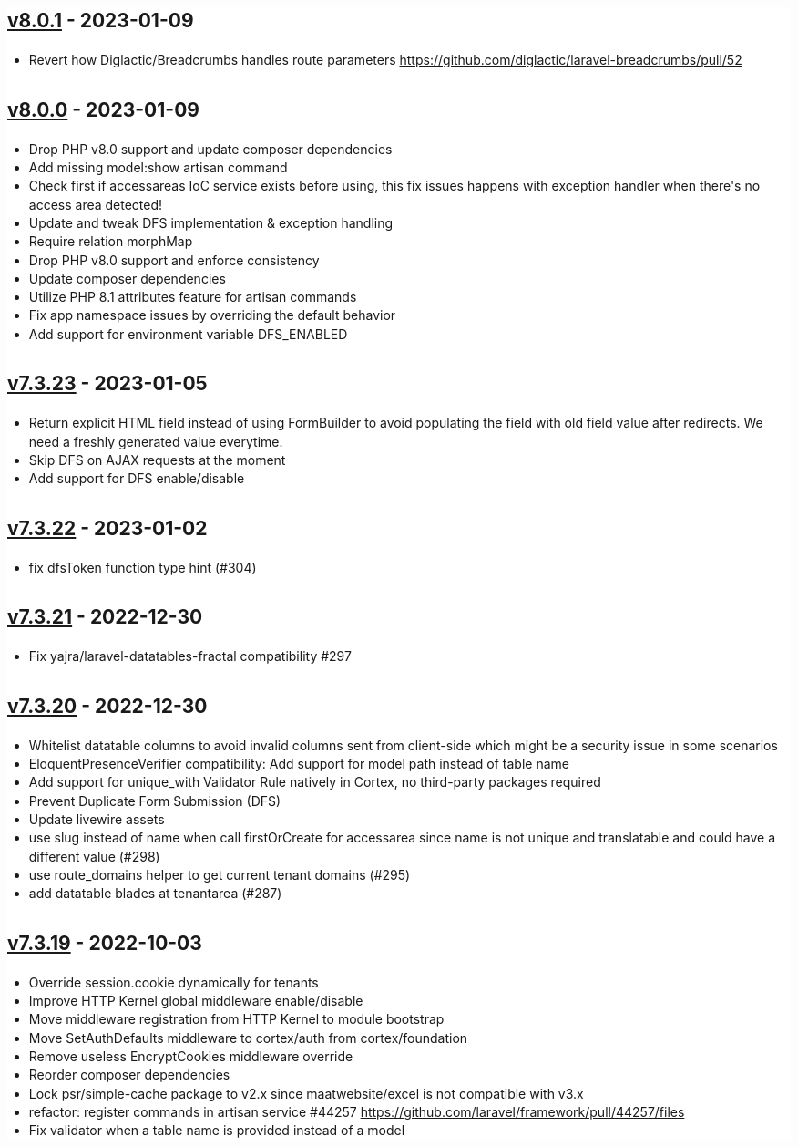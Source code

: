 ## [v8.0.1] - 2023-01-09
- Revert how Diglactic/Breadcrumbs handles route parameters
  https://github.com/diglactic/laravel-breadcrumbs/pull/52

## [v8.0.0] - 2023-01-09
- Drop PHP v8.0 support and update composer dependencies
- Add missing model:show artisan command
- Check first if accessareas IoC service exists before using, this fix issues happens with exception handler when there's no access area detected!
- Update and tweak DFS implementation & exception handling
- Require relation morphMap
- Drop PHP v8.0 support and enforce consistency
- Update composer dependencies
- Utilize PHP 8.1 attributes feature for artisan commands
- Fix app namespace issues by overriding the default behavior
- Add support for environment variable DFS_ENABLED

## [v7.3.23] - 2023-01-05
- Return explicit HTML field instead of using FormBuilder to avoid populating the field with old field value after redirects. We need a freshly generated value everytime.
- Skip DFS on AJAX requests at the moment
- Add support for DFS enable/disable

## [v7.3.22] - 2023-01-02
- fix dfsToken function type hint (#304)

## [v7.3.21] - 2022-12-30
- Fix yajra/laravel-datatables-fractal compatibility #297

## [v7.3.20] - 2022-12-30
- Whitelist datatable columns to avoid invalid columns sent from client-side which might be a security issue in some scenarios
- EloquentPresenceVerifier compatibility: Add support for model path instead of table name
- Add support for unique_with Validator Rule natively in Cortex, no third-party packages required
- Prevent Duplicate Form Submission (DFS)
- Update livewire assets
- use slug instead of name when call firstOrCreate for accessarea since name is not unique and translatable and could have a different value (#298)
- use route_domains helper to get current tenant domains (#295)
- add datatable blades at tenantarea (#287)

## [v7.3.19] - 2022-10-03
- Override session.cookie dynamically for tenants
- Improve HTTP Kernel global middleware enable/disable
- Move middleware registration from HTTP Kernel to module bootstrap
- Move SetAuthDefaults middleware to cortex/auth from cortex/foundation
- Remove useless EncryptCookies middleware override
- Reorder composer dependencies
- Lock psr/simple-cache package to v2.x since maatwebsite/excel is not compatible with v3.x
- refactor: register commands in artisan service #44257 https://github.com/laravel/framework/pull/44257/files
- Fix validator when a table name is provided instead of a model


[v8.2.1]: https://github.com/rinvex/cortex-foundation/compare/v8.2.0...v8.2.1
[v8.2.0]: https://github.com/rinvex/cortex-foundation/compare/v8.1.1...v8.2.0
[v8.1.1]: https://github.com/rinvex/cortex-foundation/compare/v8.1.0...v8.1.1
[v8.1.0]: https://github.com/rinvex/cortex-foundation/compare/v8.0.1...v8.1.0
[v8.0.1]: https://github.com/rinvex/cortex-foundation/compare/v8.0.0...v8.0.1
[v8.0.0]: https://github.com/rinvex/cortex-foundation/compare/v7.3.23...v8.0.0
[v7.3.23]: https://github.com/rinvex/cortex-foundation/compare/v7.3.22...v7.3.23
[v7.3.22]: https://github.com/rinvex/cortex-foundation/compare/v7.3.21...v7.3.22
[v7.3.21]: https://github.com/rinvex/cortex-foundation/compare/v7.3.20...v7.3.21
[v7.3.20]: https://github.com/rinvex/cortex-foundation/compare/v7.3.19...v7.3.20
[v7.3.19]: https://github.com/rinvex/cortex-foundation/compare/v7.3.18...v7.3.19
[v7.3.18]: https://github.com/rinvex/cortex-foundation/compare/v7.3.17...v7.3.18
[v7.3.17]: https://github.com/rinvex/cortex-foundation/compare/v7.3.16...v7.3.17
[v7.3.16]: https://github.com/rinvex/cortex-foundation/compare/v7.3.15...v7.3.16
[v7.3.15]: https://github.com/rinvex/cortex-foundation/compare/v7.3.14...v7.3.15
[v7.3.14]: https://github.com/rinvex/cortex-foundation/compare/v7.3.13...v7.3.14
[v7.3.13]: https://github.com/rinvex/cortex-foundation/compare/v7.3.12...v7.3.13
[v7.3.12]: https://github.com/rinvex/cortex-foundation/compare/v7.3.11...v7.3.12
[v7.3.11]: https://github.com/rinvex/cortex-foundation/compare/v7.3.10...v7.3.11
[v7.3.10]: https://github.com/rinvex/cortex-foundation/compare/v7.3.9...v7.3.10
[v7.3.9]: https://github.com/rinvex/cortex-foundation/compare/v7.3.8...v7.3.9
[v7.3.8]: https://github.com/rinvex/cortex-foundation/compare/v7.3.7...v7.3.8
[v7.3.7]: https://github.com/rinvex/cortex-foundation/compare/v7.3.6...v7.3.7
[v7.3.6]: https://github.com/rinvex/cortex-foundation/compare/v7.3.5...v7.3.6
[v7.3.5]: https://github.com/rinvex/cortex-foundation/compare/v7.3.4...v7.3.5
[v7.3.4]: https://github.com/rinvex/cortex-foundation/compare/v7.3.3...v7.3.4
[v7.3.3]: https://github.com/rinvex/cortex-foundation/compare/v7.3.2...v7.3.3
[v7.3.2]: https://github.com/rinvex/cortex-foundation/compare/v7.3.1...v7.3.2
[v7.3.1]: https://github.com/rinvex/cortex-foundation/compare/v7.3.0...v7.3.1
[v7.3.0]: https://github.com/rinvex/cortex-foundation/compare/v7.2.9...v7.3.0
[v7.2.9]: https://github.com/rinvex/cortex-foundation/compare/v7.2.8...v7.2.9
[v7.2.8]: https://github.com/rinvex/cortex-foundation/compare/v7.2.7...v7.2.8
[v7.2.7]: https://github.com/rinvex/cortex-foundation/compare/v7.2.6...v7.2.7
[v7.2.6]: https://github.com/rinvex/cortex-foundation/compare/v7.2.5...v7.2.6
[v7.2.5]: https://github.com/rinvex/cortex-foundation/compare/v7.2.4...v7.2.5
[v7.2.4]: https://github.com/rinvex/cortex-foundation/compare/v7.2.3...v7.2.4
[v7.2.3]: https://github.com/rinvex/cortex-foundation/compare/v7.2.2...v7.2.3
[v7.2.2]: https://github.com/rinvex/cortex-foundation/compare/v7.2.1...v7.2.2
[v7.2.1]: https://github.com/rinvex/cortex-foundation/compare/v7.2.0...v7.2.1
[v7.2.0]: https://github.com/rinvex/cortex-foundation/compare/v7.1.0...v7.2.0
[v7.1.0]: https://github.com/rinvex/cortex-foundation/compare/v7.0.0...v7.1.0
[v7.0.0]: https://github.com/rinvex/cortex-foundation/compare/v6.0.43...v7.0.0
[v6.0.43]: https://github.com/rinvex/cortex-foundation/compare/v6.0.42...v6.0.43
[v6.0.42]: https://github.com/rinvex/cortex-foundation/compare/v6.0.41...v6.0.42
[v6.0.41]: https://github.com/rinvex/cortex-foundation/compare/v6.0.40...v6.0.41
[v6.0.40]: https://github.com/rinvex/cortex-foundation/compare/v6.0.39...v6.0.40
[v6.0.39]: https://github.com/rinvex/cortex-foundation/compare/v6.0.38...v6.0.39
[v6.0.38]: https://github.com/rinvex/cortex-foundation/compare/v6.0.37...v6.0.38
[v6.0.37]: https://github.com/rinvex/cortex-foundation/compare/v6.0.36...v6.0.37
[v6.0.36]: https://github.com/rinvex/cortex-foundation/compare/v6.0.35...v6.0.36
[v6.0.35]: https://github.com/rinvex/cortex-foundation/compare/v6.0.34...v6.0.35
[v6.0.34]: https://github.com/rinvex/cortex-foundation/compare/v6.0.33...v6.0.34
[v6.0.33]: https://github.com/rinvex/cortex-foundation/compare/v6.0.32...v6.0.33
[v6.0.32]: https://github.com/rinvex/cortex-foundation/compare/v6.0.31...v6.0.32
[v6.0.31]: https://github.com/rinvex/cortex-foundation/compare/v6.0.30...v6.0.31
[v6.0.30]: https://github.com/rinvex/cortex-foundation/compare/v6.0.29...v6.0.30
[v6.0.29]: https://github.com/rinvex/cortex-foundation/compare/v6.0.28...v6.0.29
[v6.0.28]: https://github.com/rinvex/cortex-foundation/compare/v6.0.27...v6.0.28
[v6.0.27]: https://github.com/rinvex/cortex-foundation/compare/v6.0.26...v6.0.27
[v6.0.26]: https://github.com/rinvex/cortex-foundation/compare/v6.0.25...v6.0.26
[v6.0.25]: https://github.com/rinvex/cortex-foundation/compare/v6.0.24...v6.0.25
[v6.0.24]: https://github.com/rinvex/cortex-foundation/compare/v6.0.23...v6.0.24
[v6.0.23]: https://github.com/rinvex/cortex-foundation/compare/v6.0.22...v6.0.23
[v6.0.22]: https://github.com/rinvex/cortex-foundation/compare/v6.0.21...v6.0.22
[v6.0.21]: https://github.com/rinvex/cortex-foundation/compare/v6.0.20...v6.0.21
[v6.0.20]: https://github.com/rinvex/cortex-foundation/compare/v6.0.19...v6.0.20
[v6.0.19]: https://github.com/rinvex/cortex-foundation/compare/v6.0.18...v6.0.19
[v6.0.18]: https://github.com/rinvex/cortex-foundation/compare/v6.0.17...v6.0.18
[v6.0.17]: https://github.com/rinvex/cortex-foundation/compare/v6.0.16...v6.0.17
[v6.0.16]: https://github.com/rinvex/cortex-foundation/compare/v6.0.15...v6.0.16
[v6.0.15]: https://github.com/rinvex/cortex-foundation/compare/v6.0.14...v6.0.15
[v6.0.14]: https://github.com/rinvex/cortex-foundation/compare/v6.0.13...v6.0.14
[v6.0.13]: https://github.com/rinvex/cortex-foundation/compare/v6.0.12...v6.0.13
[v6.0.12]: https://github.com/rinvex/cortex-foundation/compare/v6.0.11...v6.0.12
[v6.0.11]: https://github.com/rinvex/cortex-foundation/compare/v6.0.10...v6.0.11
[v6.0.10]: https://github.com/rinvex/cortex-foundation/compare/v6.0.9...v6.0.10
[v6.0.9]: https://github.com/rinvex/cortex-foundation/compare/v6.0.8...v6.0.9
[v6.0.8]: https://github.com/rinvex/cortex-foundation/compare/v6.0.7...v6.0.8
[v6.0.7]: https://github.com/rinvex/cortex-foundation/compare/v6.0.6...v6.0.7
[v6.0.6]: https://github.com/rinvex/cortex-foundation/compare/v6.0.5...v6.0.6
[v6.0.5]: https://github.com/rinvex/cortex-foundation/compare/v6.0.4...v6.0.5
[v6.0.4]: https://github.com/rinvex/cortex-foundation/compare/v6.0.3...v6.0.4
[v6.0.3]: https://github.com/rinvex/cortex-foundation/compare/v6.0.2...v6.0.3
[v6.0.2]: https://github.com/rinvex/cortex-foundation/compare/v6.0.1...v6.0.2
[v6.0.1]: https://github.com/rinvex/cortex-foundation/compare/v6.0.0...v6.0.1
[v6.0.0]: https://github.com/rinvex/cortex-foundation/compare/v5.1.14...v6.0.0
[v5.1.14]: https://github.com/rinvex/cortex-foundation/compare/v5.1.13...v5.1.14
[v5.1.13]: https://github.com/rinvex/cortex-foundation/compare/v5.1.12...v5.1.13
[v5.1.12]: https://github.com/rinvex/cortex-foundation/compare/v5.1.11...v5.1.12
[v5.1.11]: https://github.com/rinvex/cortex-foundation/compare/v5.1.10...v5.1.11
[v5.1.10]: https://github.com/rinvex/cortex-foundation/compare/v5.1.9...v5.1.10
[v5.1.9]: https://github.com/rinvex/cortex-foundation/compare/v5.1.8...v5.1.9
[v5.1.8]: https://github.com/rinvex/cortex-foundation/compare/v5.1.7...v5.1.8
[v5.1.7]: https://github.com/rinvex/cortex-foundation/compare/v5.1.6...v5.1.7
[v5.1.6]: https://github.com/rinvex/cortex-foundation/compare/v5.1.5...v5.1.6
[v5.1.5]: https://github.com/rinvex/cortex-foundation/compare/v5.1.4...v5.1.5
[v5.1.4]: https://github.com/rinvex/cortex-foundation/compare/v5.1.3...v5.1.4
[v5.1.3]: https://github.com/rinvex/cortex-foundation/compare/v5.1.2...v5.1.3
[v5.1.2]: https://github.com/rinvex/cortex-foundation/compare/v5.1.1...v5.1.2
[v5.1.1]: https://github.com/rinvex/cortex-foundation/compare/v5.1.0...v5.1.1
[v5.1.0]: https://github.com/rinvex/cortex-foundation/compare/v5.0.2...v5.1.0
[v5.0.2]: https://github.com/rinvex/cortex-foundation/compare/v5.0.1...v5.0.2
[v5.0.1]: https://github.com/rinvex/cortex-foundation/compare/v5.0.0...v5.0.1
[v5.0.0]: https://github.com/rinvex/cortex-foundation/compare/v4.2.0...v5.0.0
[v4.2.0]: https://github.com/rinvex/cortex-foundation/compare/v4.1.1...v4.2.0
[v4.1.1]: https://github.com/rinvex/cortex-foundation/compare/v4.1.0...v4.1.1
[v4.1.0]: https://github.com/rinvex/cortex-foundation/compare/v4.0.8...v4.1.0
[v4.0.9]: https://github.com/rinvex/cortex-foundation/compare/v4.0.8...v4.0.9
[v4.0.8]: https://github.com/rinvex/cortex-foundation/compare/v4.0.7...v4.0.8
[v4.0.7]: https://github.com/rinvex/cortex-foundation/compare/v4.0.6...v4.0.7
[v4.0.6]: https://github.com/rinvex/cortex-foundation/compare/v4.0.5...v4.0.6
[v4.0.5]: https://github.com/rinvex/cortex-foundation/compare/v4.0.4...v4.0.5
[v4.0.4]: https://github.com/rinvex/cortex-foundation/compare/v4.0.3...v4.0.4
[v4.0.3]: https://github.com/rinvex/cortex-foundation/compare/v4.0.2...v4.0.3
[v4.0.2]: https://github.com/rinvex/cortex-foundation/compare/v4.0.1...v4.0.2
[v4.0.1]: https://github.com/rinvex/cortex-foundation/compare/v4.0.0...v4.0.1
[v4.0.0]: https://github.com/rinvex/cortex-foundation/compare/v3.1.4...v4.0.0
[v3.1.4]: https://github.com/rinvex/cortex-foundation/compare/v3.1.3...v3.1.4
[v3.1.3]: https://github.com/rinvex/cortex-foundation/compare/v3.1.2...v3.1.3
[v3.1.2]: https://github.com/rinvex/cortex-foundation/compare/v3.1.1...v3.1.2
[v3.1.1]: https://github.com/rinvex/cortex-foundation/compare/v3.1.0...v3.1.1
[v3.1.0]: https://github.com/rinvex/cortex-foundation/compare/v3.0.3...v3.1.0
[v3.0.3]: https://github.com/rinvex/cortex-foundation/compare/v3.0.2...v3.0.3
[v3.0.2]: https://github.com/rinvex/cortex-foundation/compare/v3.0.1...v3.0.2
[v3.0.1]: https://github.com/rinvex/cortex-foundation/compare/v3.0.0...v3.0.1
[v3.0.0]: https://github.com/rinvex/cortex-foundation/compare/v2.2.5...v3.0.0
[v2.2.5]: https://github.com/rinvex/cortex-foundation/compare/v2.2.4...v2.2.5
[v2.2.4]: https://github.com/rinvex/cortex-foundation/compare/v2.2.3...v2.2.4
[v2.2.3]: https://github.com/rinvex/cortex-foundation/compare/v2.2.2...v2.2.3
[v2.2.2]: https://github.com/rinvex/cortex-foundation/compare/v2.2.1...v2.2.2
[v2.2.1]: https://github.com/rinvex/cortex-foundation/compare/v2.2.0...v2.2.1
[v2.2.0]: https://github.com/rinvex/cortex-foundation/compare/v2.1.2...v2.2.0
[v2.1.2]: https://github.com/rinvex/cortex-foundation/compare/v2.1.1...v2.1.2
[v2.1.1]: https://github.com/rinvex/cortex-foundation/compare/v2.1.0...v2.1.1
[v2.1.0]: https://github.com/rinvex/cortex-foundation/compare/v2.0.3...v2.1.0
[v2.0.3]: https://github.com/rinvex/cortex-foundation/compare/v2.0.2...v2.0.3
[v2.0.2]: https://github.com/rinvex/cortex-foundation/compare/v2.0.1...v2.0.2
[v2.0.1]: https://github.com/rinvex/cortex-foundation/compare/v2.0.0...v2.0.1
[v2.0.0]: https://github.com/rinvex/cortex-foundation/compare/v1.0.4...v2.0.0
[v1.0.4]: https://github.com/rinvex/cortex-foundation/compare/v1.0.3...v1.0.4
[v1.0.3]: https://github.com/rinvex/cortex-foundation/compare/v1.0.2...v1.0.3
[v1.0.2]: https://github.com/rinvex/cortex-foundation/compare/v1.0.1...v1.0.2
[v1.0.1]: https://github.com/rinvex/cortex-foundation/compare/v1.0.0...v1.0.1
[v1.0.0]: https://github.com/rinvex/cortex-foundation/compare/v0.0.2...v1.0.0
[v0.0.2]: https://github.com/rinvex/cortex-foundation/compare/v0.0.1...v0.0.2